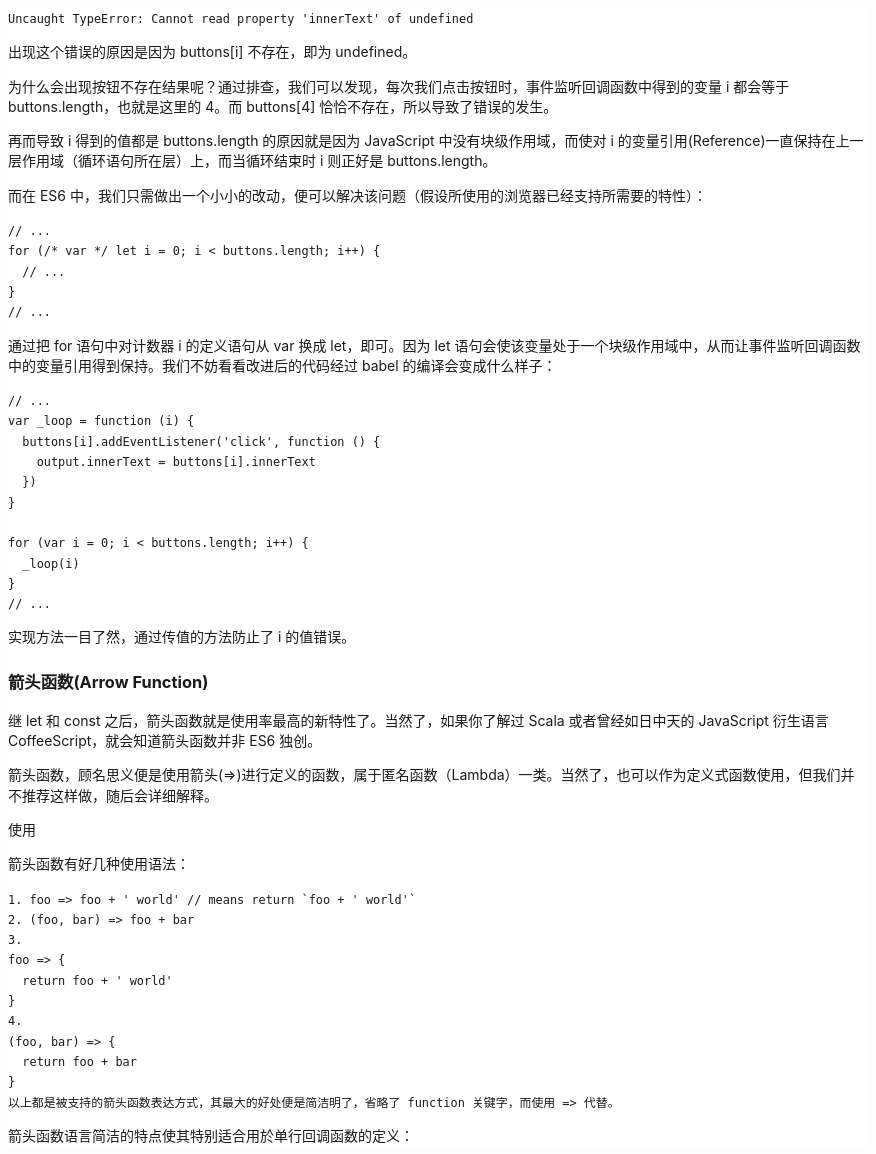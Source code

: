 	Uncaught TypeError: Cannot read property 'innerText' of undefined
出现这个错误的原因是因为 buttons[i] 不存在，即为 undefined。

为什么会出现按钮不存在结果呢？通过排查，我们可以发现，每次我们点击按钮时，事件监听回调函数中得到的变量 i 都会等于 buttons.length，也就是这里的 4。而 buttons[4] 恰恰不存在，所以导致了错误的发生。

再而导致 i 得到的值都是 buttons.length 的原因就是因为 JavaScript 中没有块级作用域，而使对 i 的变量引用(Reference)一直保持在上一层作用域（循环语句所在层）上，而当循环结束时 i 则正好是 buttons.length。

而在 ES6 中，我们只需做出一个小小的改动，便可以解决该问题（假设所使用的浏览器已经支持所需要的特性）：

	// ...
	for (/* var */ let i = 0; i < buttons.length; i++) {
	  // ...
	}
	// ...
通过把 for 语句中对计数器 i 的定义语句从 var 换成 let，即可。因为 let 语句会使该变量处于一个块级作用域中，从而让事件监听回调函数中的变量引用得到保持。我们不妨看看改进后的代码经过 babel 的编译会变成什么样子：

	// ...
	var _loop = function (i) {
	  buttons[i].addEventListener('click', function () {
	    output.innerText = buttons[i].innerText
	  })
	}

	for (var i = 0; i < buttons.length; i++) {
	  _loop(i)
	}
	// ...
实现方法一目了然，通过传值的方法防止了 i 的值错误。

### 箭头函数(Arrow Function)

继 let 和 const 之后，箭头函数就是使用率最高的新特性了。当然了，如果你了解过 Scala 或者曾经如日中天的 JavaScript 衍生语言 CoffeeScript，就会知道箭头函数并非 ES6 独创。

箭头函数，顾名思义便是使用箭头(=>)进行定义的函数，属于匿名函数（Lambda）一类。当然了，也可以作为定义式函数使用，但我们并不推荐这样做，随后会详细解释。

使用

箭头函数有好几种使用语法：

	1. foo => foo + ' world' // means return `foo + ' world'`
	2. (foo, bar) => foo + bar
	3.
	foo => {
	  return foo + ' world'
	}
	4.
	(foo, bar) => {
	  return foo + bar
	}
	以上都是被支持的箭头函数表达方式，其最大的好处便是简洁明了，省略了 function 关键字，而使用 => 代替。

箭头函数语言简洁的特点使其特别适合用於单行回调函数的定义：
